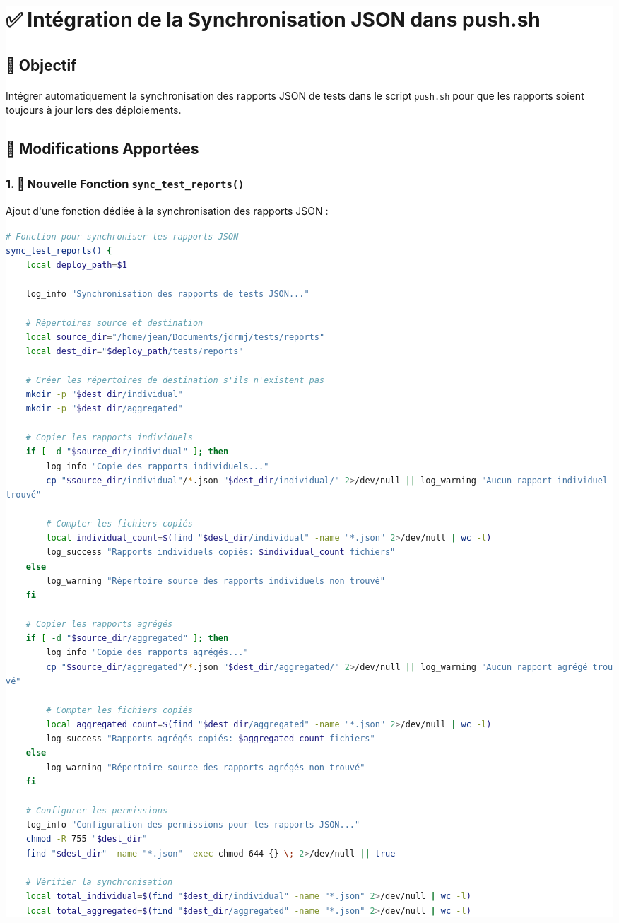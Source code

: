 # ✅ Intégration de la Synchronisation JSON dans push.sh

## 🎯 **Objectif**

Intégrer automatiquement la synchronisation des rapports JSON de tests dans le script `push.sh` pour que les rapports soient toujours à jour lors des déploiements.

## 🔧 **Modifications Apportées**

### **1. 📝 Nouvelle Fonction `sync_test_reports()`**

Ajout d'une fonction dédiée à la synchronisation des rapports JSON :

```bash
# Fonction pour synchroniser les rapports JSON
sync_test_reports() {
    local deploy_path=$1
    
    log_info "Synchronisation des rapports de tests JSON..."
    
    # Répertoires source et destination
    local source_dir="/home/jean/Documents/jdrmj/tests/reports"
    local dest_dir="$deploy_path/tests/reports"
    
    # Créer les répertoires de destination s'ils n'existent pas
    mkdir -p "$dest_dir/individual"
    mkdir -p "$dest_dir/aggregated"
    
    # Copier les rapports individuels
    if [ -d "$source_dir/individual" ]; then
        log_info "Copie des rapports individuels..."
        cp "$source_dir/individual"/*.json "$dest_dir/individual/" 2>/dev/null || log_warning "Aucun rapport individuel trouvé"
        
        # Compter les fichiers copiés
        local individual_count=$(find "$dest_dir/individual" -name "*.json" 2>/dev/null | wc -l)
        log_success "Rapports individuels copiés: $individual_count fichiers"
    else
        log_warning "Répertoire source des rapports individuels non trouvé"
    fi
    
    # Copier les rapports agrégés
    if [ -d "$source_dir/aggregated" ]; then
        log_info "Copie des rapports agrégés..."
        cp "$source_dir/aggregated"/*.json "$dest_dir/aggregated/" 2>/dev/null || log_warning "Aucun rapport agrégé trouvé"
        
        # Compter les fichiers copiés
        local aggregated_count=$(find "$dest_dir/aggregated" -name "*.json" 2>/dev/null | wc -l)
        log_success "Rapports agrégés copiés: $aggregated_count fichiers"
    else
        log_warning "Répertoire source des rapports agrégés non trouvé"
    fi
    
    # Configurer les permissions
    log_info "Configuration des permissions pour les rapports JSON..."
    chmod -R 755 "$dest_dir"
    find "$dest_dir" -name "*.json" -exec chmod 644 {} \; 2>/dev/null || true
    
    # Vérifier la synchronisation
    local total_individual=$(find "$dest_dir/individual" -name "*.json" 2>/dev/null | wc -l)
    local total_aggregated=$(find "$dest_dir/aggregated" -name "*.json" 2>/dev/null | wc -l)
```